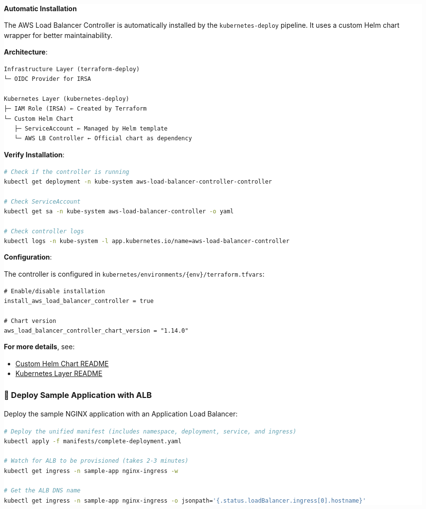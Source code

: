 **Automatic Installation**

The AWS Load Balancer Controller is automatically installed by the `kubernetes-deploy` pipeline. It uses a custom Helm chart wrapper for better maintainability.

**Architecture**:
```
Infrastructure Layer (terraform-deploy)
└─ OIDC Provider for IRSA

Kubernetes Layer (kubernetes-deploy)
├─ IAM Role (IRSA) ← Created by Terraform
└─ Custom Helm Chart
   ├─ ServiceAccount ← Managed by Helm template
   └─ AWS LB Controller ← Official chart as dependency
```

**Verify Installation**:
```bash
# Check if the controller is running
kubectl get deployment -n kube-system aws-load-balancer-controller-controller

# Check ServiceAccount
kubectl get sa -n kube-system aws-load-balancer-controller -o yaml

# Check controller logs
kubectl logs -n kube-system -l app.kubernetes.io/name=aws-load-balancer-controller
```

**Configuration**:

The controller is configured in `kubernetes/environments/{env}/terraform.tfvars`:

```hcl
# Enable/disable installation
install_aws_load_balancer_controller = true

# Chart version
aws_load_balancer_controller_chart_version = "1.14.0"
```

**For more details**, see:
- [Custom Helm Chart README](../kubernetes/charts/aws-load-balancer-controller/README.md)
- [Kubernetes Layer README](../kubernetes/README.md)

### 🚀 Deploy Sample Application with ALB

Deploy the sample NGINX application with an Application Load Balancer:

```bash
# Deploy the unified manifest (includes namespace, deployment, service, and ingress)
kubectl apply -f manifests/complete-deployment.yaml

# Watch for ALB to be provisioned (takes 2-3 minutes)
kubectl get ingress -n sample-app nginx-ingress -w

# Get the ALB DNS name
kubectl get ingress -n sample-app nginx-ingress -o jsonpath='{.status.loadBalancer.ingress[0].hostname}'
```
